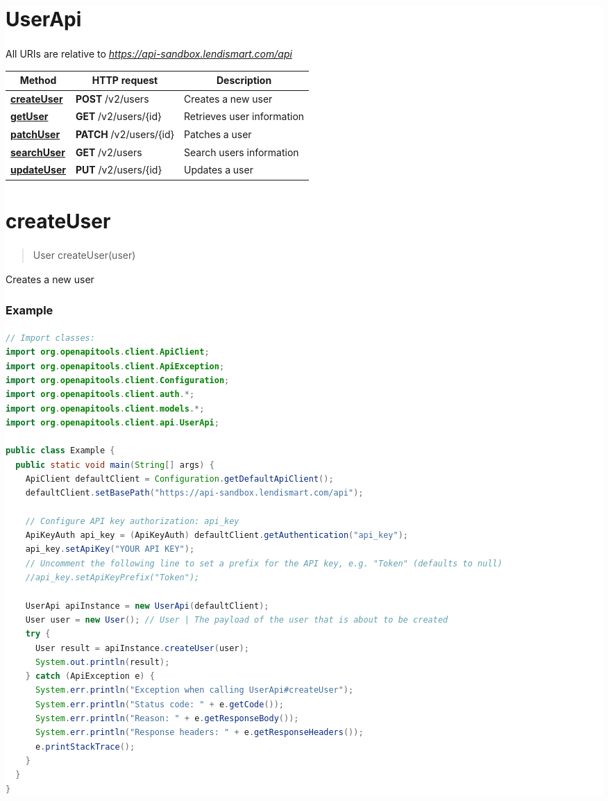 # UserApi

All URIs are relative to *https://api-sandbox.lendismart.com/api*

| Method | HTTP request | Description |
|------------- | ------------- | -------------|
| [**createUser**](UserApi.md#createUser) | **POST** /v2/users | Creates a new user |
| [**getUser**](UserApi.md#getUser) | **GET** /v2/users/{id} | Retrieves user information |
| [**patchUser**](UserApi.md#patchUser) | **PATCH** /v2/users/{id} | Patches a user |
| [**searchUser**](UserApi.md#searchUser) | **GET** /v2/users | Search users information |
| [**updateUser**](UserApi.md#updateUser) | **PUT** /v2/users/{id} | Updates a user |


<a id="createUser"></a>
# **createUser**
> User createUser(user)

Creates a new user

### Example
```java
// Import classes:
import org.openapitools.client.ApiClient;
import org.openapitools.client.ApiException;
import org.openapitools.client.Configuration;
import org.openapitools.client.auth.*;
import org.openapitools.client.models.*;
import org.openapitools.client.api.UserApi;

public class Example {
  public static void main(String[] args) {
    ApiClient defaultClient = Configuration.getDefaultApiClient();
    defaultClient.setBasePath("https://api-sandbox.lendismart.com/api");
    
    // Configure API key authorization: api_key
    ApiKeyAuth api_key = (ApiKeyAuth) defaultClient.getAuthentication("api_key");
    api_key.setApiKey("YOUR API KEY");
    // Uncomment the following line to set a prefix for the API key, e.g. "Token" (defaults to null)
    //api_key.setApiKeyPrefix("Token");

    UserApi apiInstance = new UserApi(defaultClient);
    User user = new User(); // User | The payload of the user that is about to be created
    try {
      User result = apiInstance.createUser(user);
      System.out.println(result);
    } catch (ApiException e) {
      System.err.println("Exception when calling UserApi#createUser");
      System.err.println("Status code: " + e.getCode());
      System.err.println("Reason: " + e.getResponseBody());
      System.err.println("Response headers: " + e.getResponseHeaders());
      e.printStackTrace();
    }
  }
}
```
